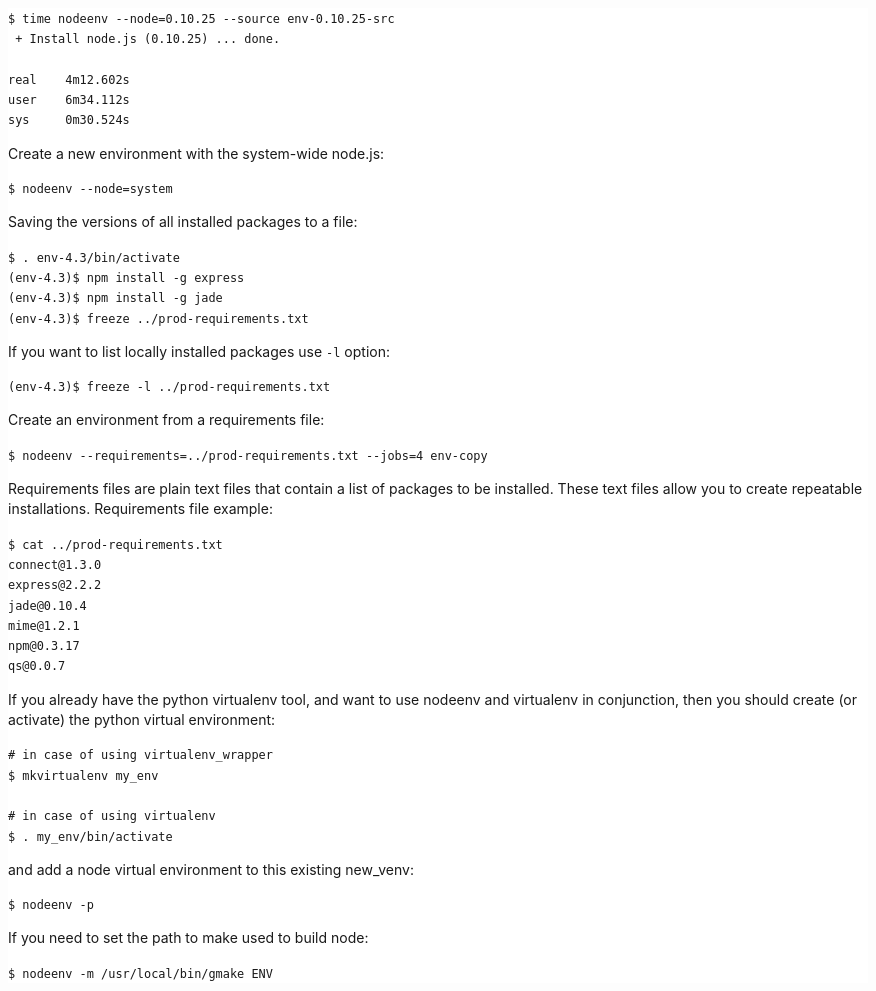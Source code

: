     $ time nodeenv --node=0.10.25 --source env-0.10.25-src
     + Install node.js (0.10.25) ... done.

    real    4m12.602s
    user    6m34.112s
    sys     0m30.524s

Create a new environment with the system-wide node.js:

    $ nodeenv --node=system

Saving the versions of all installed packages to a file:

    $ . env-4.3/bin/activate
    (env-4.3)$ npm install -g express
    (env-4.3)$ npm install -g jade
    (env-4.3)$ freeze ../prod-requirements.txt

If you want to list locally installed packages use `-l` option:

    (env-4.3)$ freeze -l ../prod-requirements.txt

Create an environment from a requirements file:

    $ nodeenv --requirements=../prod-requirements.txt --jobs=4 env-copy

Requirements files are plain text files that contain a list of packages
to be installed. These text files allow you to create repeatable
installations. Requirements file example:

    $ cat ../prod-requirements.txt
    connect@1.3.0
    express@2.2.2
    jade@0.10.4
    mime@1.2.1
    npm@0.3.17
    qs@0.0.7

If you already have the python virtualenv tool, and want to use nodeenv
and virtualenv in conjunction, then you should create (or activate) the
python virtual environment:

    # in case of using virtualenv_wrapper
    $ mkvirtualenv my_env

    # in case of using virtualenv
    $ . my_env/bin/activate

and add a node virtual environment to this existing new_venv:

    $ nodeenv -p

If you need to set the path to make used to build node:

    $ nodeenv -m /usr/local/bin/gmake ENV

